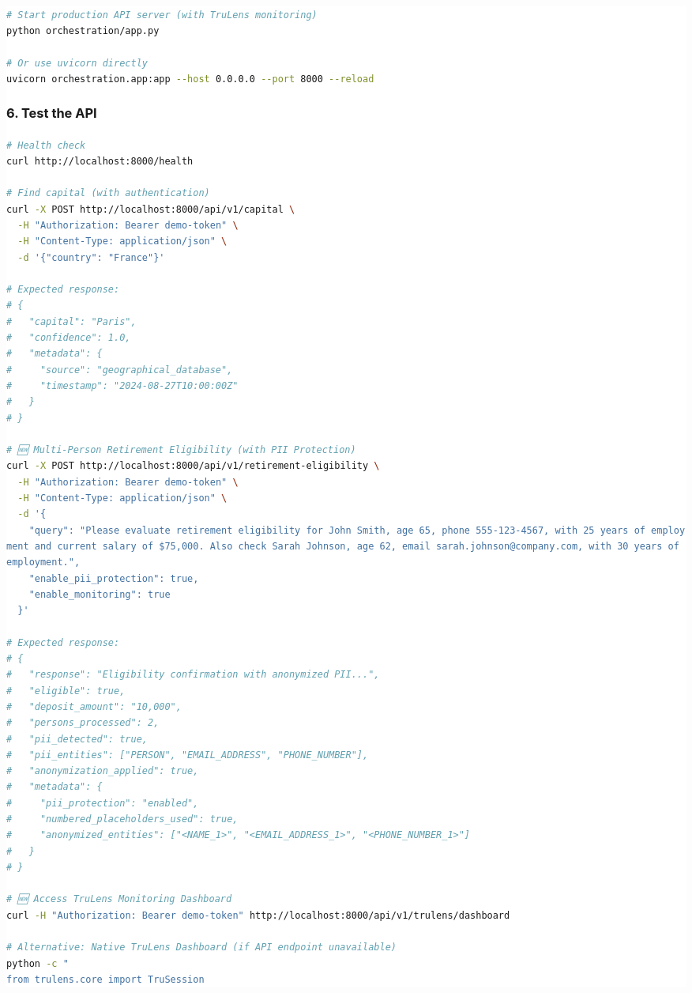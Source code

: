```bash
# Start production API server (with TruLens monitoring)
python orchestration/app.py

# Or use uvicorn directly
uvicorn orchestration.app:app --host 0.0.0.0 --port 8000 --reload
```

### 6. Test the API

```bash
# Health check
curl http://localhost:8000/health

# Find capital (with authentication)
curl -X POST http://localhost:8000/api/v1/capital \
  -H "Authorization: Bearer demo-token" \
  -H "Content-Type: application/json" \
  -d '{"country": "France"}'

# Expected response:
# {
#   "capital": "Paris",
#   "confidence": 1.0,
#   "metadata": {
#     "source": "geographical_database",
#     "timestamp": "2024-08-27T10:00:00Z"
#   }
# }

# 🆕 Multi-Person Retirement Eligibility (with PII Protection)
curl -X POST http://localhost:8000/api/v1/retirement-eligibility \
  -H "Authorization: Bearer demo-token" \
  -H "Content-Type: application/json" \
  -d '{
    "query": "Please evaluate retirement eligibility for John Smith, age 65, phone 555-123-4567, with 25 years of employment and current salary of $75,000. Also check Sarah Johnson, age 62, email sarah.johnson@company.com, with 30 years of employment.",
    "enable_pii_protection": true,
    "enable_monitoring": true
  }'

# Expected response:
# {
#   "response": "Eligibility confirmation with anonymized PII...",
#   "eligible": true,
#   "deposit_amount": "10,000",
#   "persons_processed": 2,
#   "pii_detected": true,
#   "pii_entities": ["PERSON", "EMAIL_ADDRESS", "PHONE_NUMBER"],
#   "anonymization_applied": true,
#   "metadata": {
#     "pii_protection": "enabled",
#     "numbered_placeholders_used": true,
#     "anonymized_entities": ["<NAME_1>", "<EMAIL_ADDRESS_1>", "<PHONE_NUMBER_1>"]
#   }
# }

# 🆕 Access TruLens Monitoring Dashboard
curl -H "Authorization: Bearer demo-token" http://localhost:8000/api/v1/trulens/dashboard

# Alternative: Native TruLens Dashboard (if API endpoint unavailable)
python -c "
from trulens.core import TruSession
```